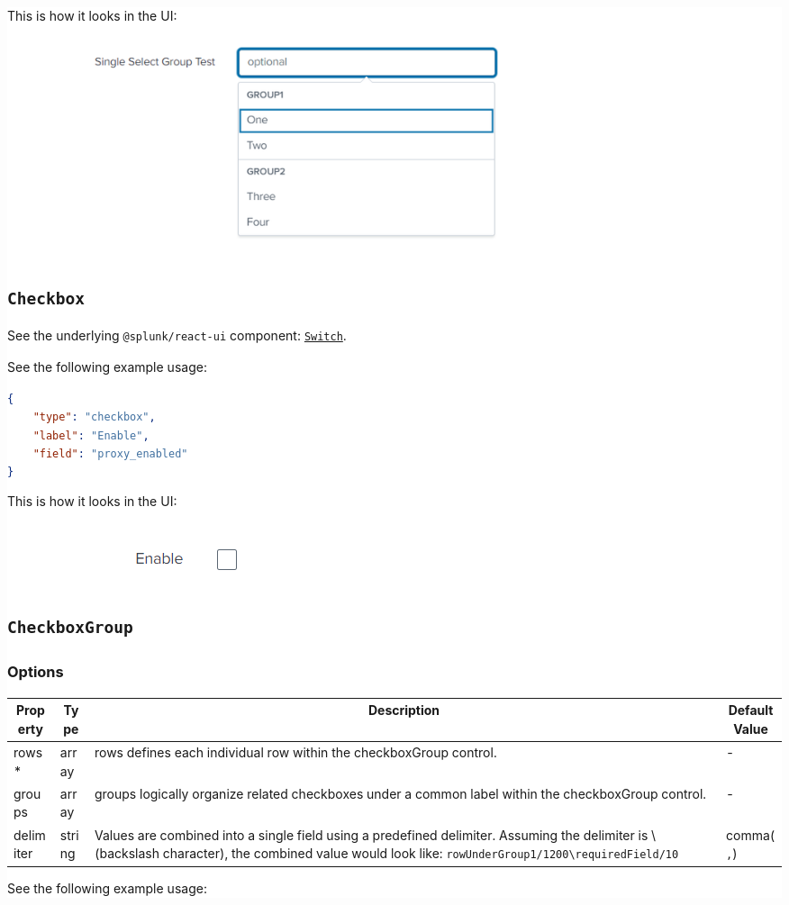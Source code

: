 This is how it looks in the UI:

![image](../images/components/selectselect_component_example_autocomplete_group.png)

## `Checkbox`

See the underlying `@splunk/react-ui` component: [`Switch`](https://splunkui.splunk.com/Packages/react-ui/Switch).

See the following example usage:

```json
{
    "type": "checkbox",
    "label": "Enable",
    "field": "proxy_enabled"
}
```

This is how it looks in the UI:

![image](../images/components/checkbox_component_example.png)

## `CheckboxGroup`

### Options

| Property                                      | Type  | Description                                                    | Default Value |
| --------------------------------------------- | ----- | -------------------------------------------------------------- | ------------- |
| rows<span class="required-asterisk">*</span> | array | rows defines each individual row within the checkboxGroup control. | - |
| groups | array | groups logically organize related checkboxes under a common label within the checkboxGroup control. | - |
| delimiter | string | Values are combined into a single field using a predefined delimiter. Assuming the delimiter is \ (backslash character), the combined value would look like: `rowUnderGroup1/1200\requiredField/10`| comma(`,`) |


See the following example usage:
